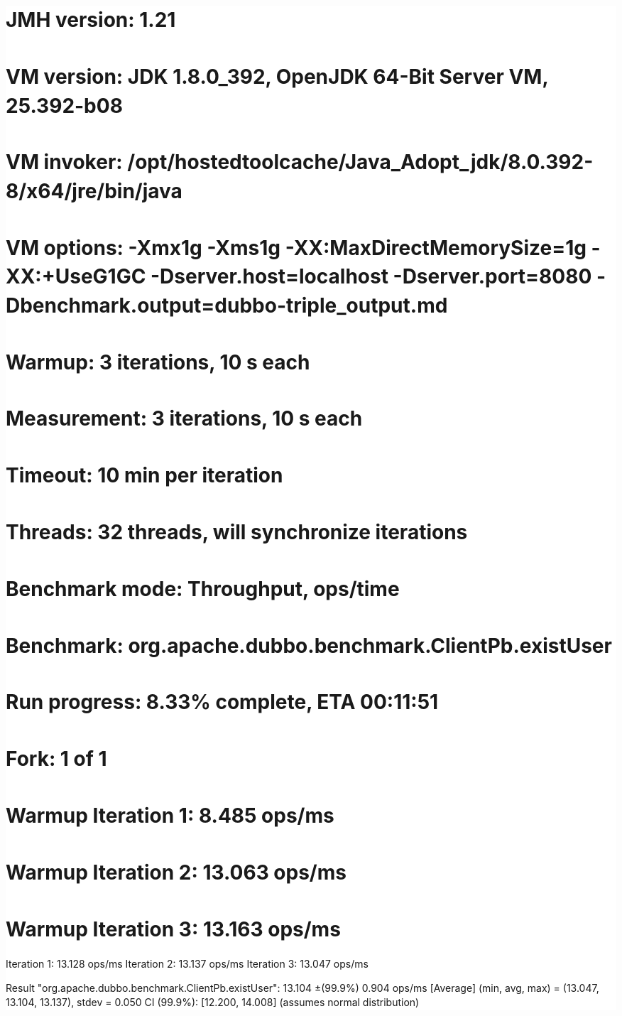 
# JMH version: 1.21
# VM version: JDK 1.8.0_392, OpenJDK 64-Bit Server VM, 25.392-b08
# VM invoker: /opt/hostedtoolcache/Java_Adopt_jdk/8.0.392-8/x64/jre/bin/java
# VM options: -Xmx1g -Xms1g -XX:MaxDirectMemorySize=1g -XX:+UseG1GC -Dserver.host=localhost -Dserver.port=8080 -Dbenchmark.output=dubbo-triple_output.md
# Warmup: 3 iterations, 10 s each
# Measurement: 3 iterations, 10 s each
# Timeout: 10 min per iteration
# Threads: 32 threads, will synchronize iterations
# Benchmark mode: Throughput, ops/time
# Benchmark: org.apache.dubbo.benchmark.ClientPb.existUser

# Run progress: 8.33% complete, ETA 00:11:51
# Fork: 1 of 1
# Warmup Iteration   1: 8.485 ops/ms
# Warmup Iteration   2: 13.063 ops/ms
# Warmup Iteration   3: 13.163 ops/ms
Iteration   1: 13.128 ops/ms
Iteration   2: 13.137 ops/ms
Iteration   3: 13.047 ops/ms


Result "org.apache.dubbo.benchmark.ClientPb.existUser":
  13.104 ±(99.9%) 0.904 ops/ms [Average]
  (min, avg, max) = (13.047, 13.104, 13.137), stdev = 0.050
  CI (99.9%): [12.200, 14.008] (assumes normal distribution)
